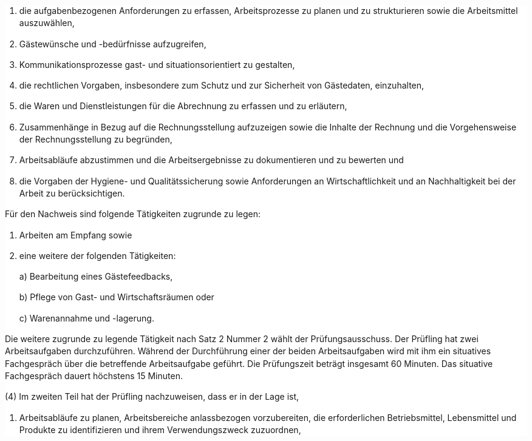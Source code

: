 1.  die aufgabenbezogenen Anforderungen zu erfassen, Arbeitsprozesse zu
    planen und zu strukturieren sowie die Arbeitsmittel auszuwählen,


2.  Gästewünsche und -bedürfnisse aufzugreifen,


3.  Kommunikationsprozesse gast- und situationsorientiert zu gestalten,


4.  die rechtlichen Vorgaben, insbesondere zum Schutz und zur Sicherheit
    von Gästedaten, einzuhalten,


5.  die Waren und Dienstleistungen für die Abrechnung zu erfassen und zu
    erläutern,


6.  Zusammenhänge in Bezug auf die Rechnungsstellung aufzuzeigen sowie die
    Inhalte der Rechnung und die Vorgehensweise der Rechnungsstellung zu
    begründen,


7.  Arbeitsabläufe abzustimmen und die Arbeitsergebnisse zu dokumentieren
    und zu bewerten und


8.  die Vorgaben der Hygiene- und Qualitätssicherung sowie Anforderungen
    an Wirtschaftlichkeit und an Nachhaltigkeit bei der Arbeit zu
    berücksichtigen.



Für den Nachweis sind folgende Tätigkeiten zugrunde zu legen:

1.  Arbeiten am Empfang sowie


2.  eine weitere der folgenden Tätigkeiten:

    a)  Bearbeitung eines Gästefeedbacks,


    b)  Pflege von Gast- und Wirtschaftsräumen oder


    c)  Warenannahme und -lagerung.






Die weitere zugrunde zu legende Tätigkeit nach Satz 2 Nummer 2 wählt
der Prüfungsausschuss. Der Prüfling hat zwei Arbeitsaufgaben
durchzuführen. Während der Durchführung einer der beiden
Arbeitsaufgaben wird mit ihm ein situatives Fachgespräch über die
betreffende Arbeitsaufgabe geführt. Die Prüfungszeit beträgt insgesamt
60 Minuten. Das situative Fachgespräch dauert höchstens 15 Minuten.

(4) Im zweiten Teil hat der Prüfling nachzuweisen, dass er in der Lage
ist,

1.  Arbeitsabläufe zu planen, Arbeitsbereiche anlassbezogen vorzubereiten,
    die erforderlichen Betriebsmittel, Lebensmittel und Produkte zu
    identifizieren und ihrem Verwendungszweck zuzuordnen,
